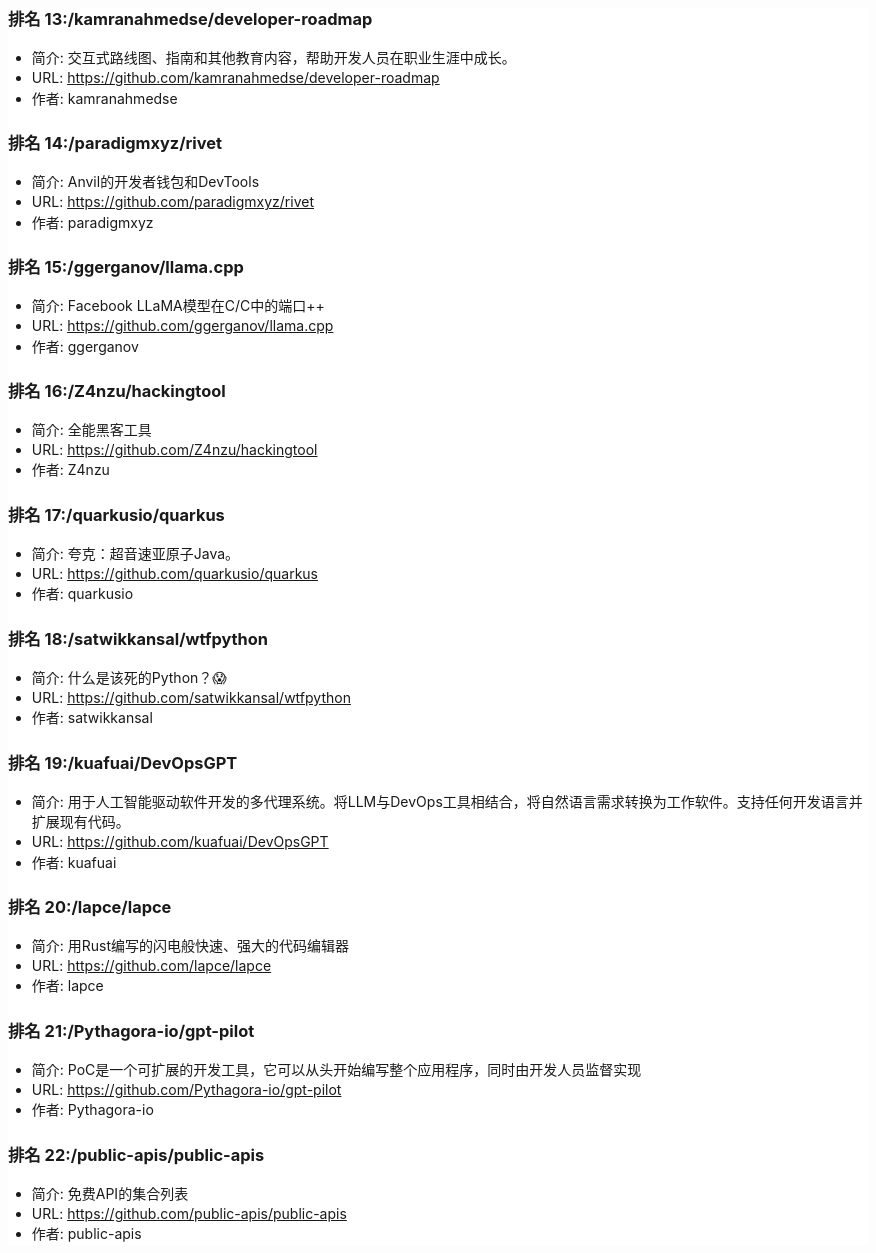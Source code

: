 ### 排名 13:/kamranahmedse/developer-roadmap
- 简介: 交互式路线图、指南和其他教育内容，帮助开发人员在职业生涯中成长。
- URL: https://github.com/kamranahmedse/developer-roadmap
- 作者: kamranahmedse 

### 排名 14:/paradigmxyz/rivet
- 简介: Anvil的开发者钱包和DevTools
- URL: https://github.com/paradigmxyz/rivet
- 作者: paradigmxyz 

### 排名 15:/ggerganov/llama.cpp
- 简介: Facebook LLaMA模型在C/C中的端口++
- URL: https://github.com/ggerganov/llama.cpp
- 作者: ggerganov 

### 排名 16:/Z4nzu/hackingtool
- 简介: 全能黑客工具
- URL: https://github.com/Z4nzu/hackingtool
- 作者: Z4nzu 

### 排名 17:/quarkusio/quarkus
- 简介: 夸克：超音速亚原子Java。
- URL: https://github.com/quarkusio/quarkus
- 作者: quarkusio 

### 排名 18:/satwikkansal/wtfpython
- 简介: 什么是该死的Python？😱
- URL: https://github.com/satwikkansal/wtfpython
- 作者: satwikkansal 

### 排名 19:/kuafuai/DevOpsGPT
- 简介: 用于人工智能驱动软件开发的多代理系统。将LLM与DevOps工具相结合，将自然语言需求转换为工作软件。支持任何开发语言并扩展现有代码。
- URL: https://github.com/kuafuai/DevOpsGPT
- 作者: kuafuai 

### 排名 20:/lapce/lapce
- 简介: 用Rust编写的闪电般快速、强大的代码编辑器
- URL: https://github.com/lapce/lapce
- 作者: lapce 

### 排名 21:/Pythagora-io/gpt-pilot
- 简介: PoC是一个可扩展的开发工具，它可以从头开始编写整个应用程序，同时由开发人员监督实现
- URL: https://github.com/Pythagora-io/gpt-pilot
- 作者: Pythagora-io 

### 排名 22:/public-apis/public-apis
- 简介: 免费API的集合列表
- URL: https://github.com/public-apis/public-apis
- 作者: public-apis 
